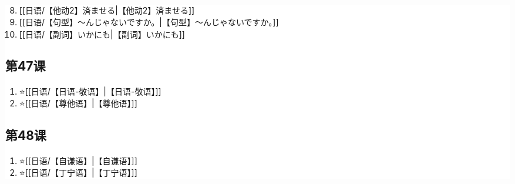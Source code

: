 8. [[日语/【他动2】済ませる\|【他动2】済ませる]]
9. [[日语/【句型】～んじゃないですか。\|【句型】～んじゃないですか。]]
10. [[日语/【副词】いかにも\|【副词】いかにも]]
## 第47课
1. ⭐[[日语/【日语-敬语】\|【日语-敬语】]]
2. ⭐[[日语/【尊他语】\|【尊他语】]]
## 第48课
1. ⭐[[日语/【自谦语】\|【自谦语】]]
2. ⭐[[日语/【丁宁语】\|【丁宁语】]]
